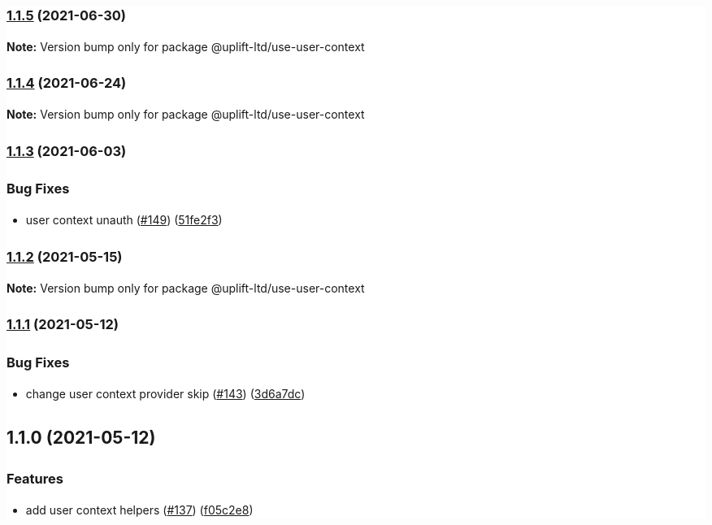 ### [1.1.5](https://github.com/uplift-ltd/nexus/compare/@uplift-ltd/use-user-context@1.1.4...@uplift-ltd/use-user-context@1.1.5) (2021-06-30)

**Note:** Version bump only for package @uplift-ltd/use-user-context

### [1.1.4](https://github.com/uplift-ltd/nexus/compare/@uplift-ltd/use-user-context@1.1.3...@uplift-ltd/use-user-context@1.1.4) (2021-06-24)

**Note:** Version bump only for package @uplift-ltd/use-user-context

### [1.1.3](https://github.com/uplift-ltd/nexus/compare/@uplift-ltd/use-user-context@1.1.2...@uplift-ltd/use-user-context@1.1.3) (2021-06-03)

### Bug Fixes

- user context unauth ([#149](https://github.com/uplift-ltd/nexus/issues/149))
  ([51fe2f3](https://github.com/uplift-ltd/nexus/commit/51fe2f353b455531f47031591c5ac88bb48ead21))

### [1.1.2](https://github.com/uplift-ltd/nexus/compare/@uplift-ltd/use-user-context@1.1.1...@uplift-ltd/use-user-context@1.1.2) (2021-05-15)

**Note:** Version bump only for package @uplift-ltd/use-user-context

### [1.1.1](https://github.com/uplift-ltd/nexus/compare/@uplift-ltd/use-user-context@1.1.0...@uplift-ltd/use-user-context@1.1.1) (2021-05-12)

### Bug Fixes

- change user context provider skip ([#143](https://github.com/uplift-ltd/nexus/issues/143))
  ([3d6a7dc](https://github.com/uplift-ltd/nexus/commit/3d6a7dca16e2bdf2b1ee8f257f0f2a5874b5354b))

## 1.1.0 (2021-05-12)

### Features

- add user context helpers ([#137](https://github.com/uplift-ltd/nexus/issues/137))
  ([f05c2e8](https://github.com/uplift-ltd/nexus/commit/f05c2e81252a6163b5e4eced7a6466681ba6cc76))
